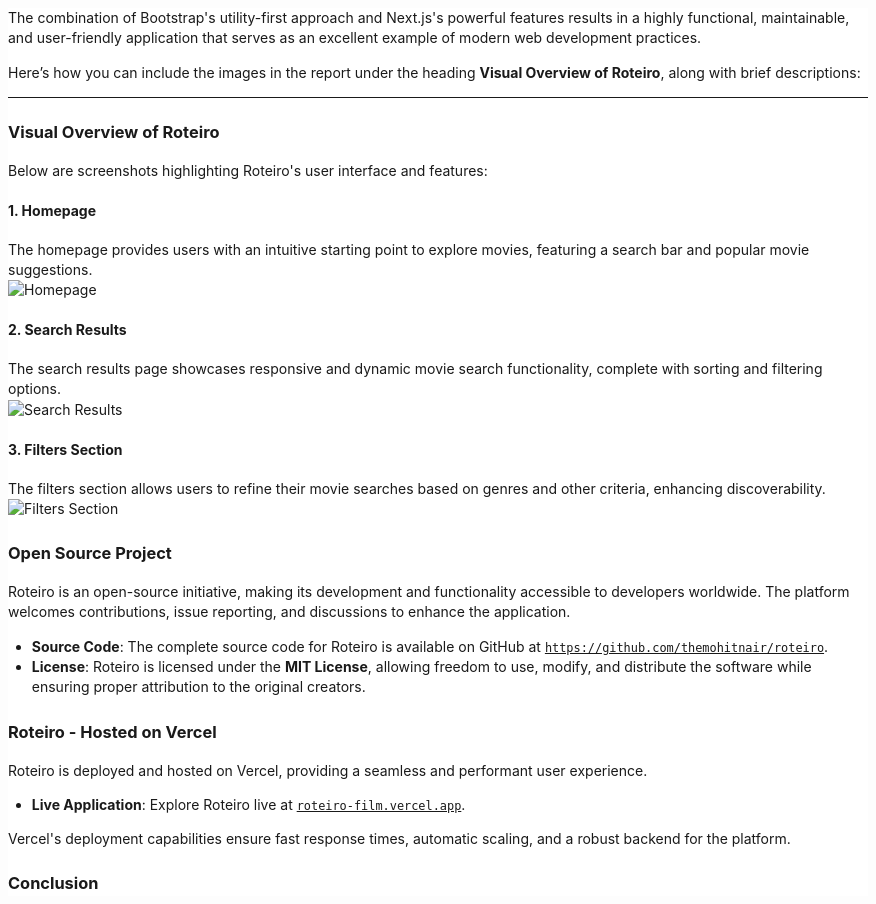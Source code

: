 The combination of Bootstrap's utility-first approach and Next.js's powerful features results in a highly functional, maintainable, and user-friendly application that serves as an excellent example of modern web development practices.

Here’s how you can include the images in the report under the heading **Visual Overview of Roteiro**, along with brief descriptions:

---

### **Visual Overview of Roteiro**

Below are screenshots highlighting Roteiro's user interface and features:

#### **1. Homepage**

The homepage provides users with an intuitive starting point to explore movies, featuring a search bar and popular movie suggestions.  
![Homepage](roteirohome.png)

#### **2. Search Results**

The search results page showcases responsive and dynamic movie search functionality, complete with sorting and filtering options.  
![Search Results](roteirosearch.png)

#### **3. Filters Section**

The filters section allows users to refine their movie searches based on genres and other criteria, enhancing discoverability.  
![Filters Section](roteirofilters.png)

### Open Source Project

Roteiro is an open-source initiative, making its development and functionality accessible to developers worldwide. The platform welcomes contributions, issue reporting, and discussions to enhance the application.

- **Source Code**: The complete source code for Roteiro is available on GitHub at [`https://github.com/themohitnair/roteiro`](https://github.com/themohitnair/roteiro).
- **License**: Roteiro is licensed under the **MIT License**, allowing freedom to use, modify, and distribute the software while ensuring proper attribution to the original creators.

### Roteiro - Hosted on Vercel

Roteiro is deployed and hosted on Vercel, providing a seamless and performant user experience.

- **Live Application**: Explore Roteiro live at [`roteiro-film.vercel.app`](https://roteiro-film.vercel.app).

Vercel's deployment capabilities ensure fast response times, automatic scaling, and a robust backend for the platform.

### **Conclusion**
